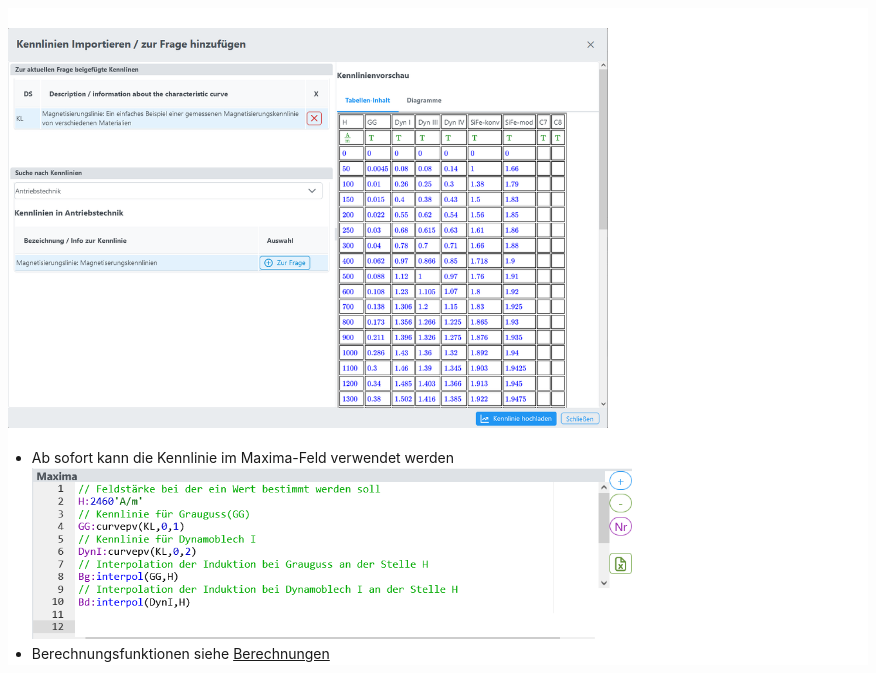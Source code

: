   <br><img alt="img_6.png" src="img_6.png" width="600px"/>
* Ab sofort kann die Kennlinie im Maxima-Feld verwendet werden
  <br><img alt="img_7.png" src="img_7.png" width="600px"/>
* Berechnungsfunktionen siehe [Berechnungen](../../Berechnungen/index.md#funktionen-für-importierte-tabellen)

